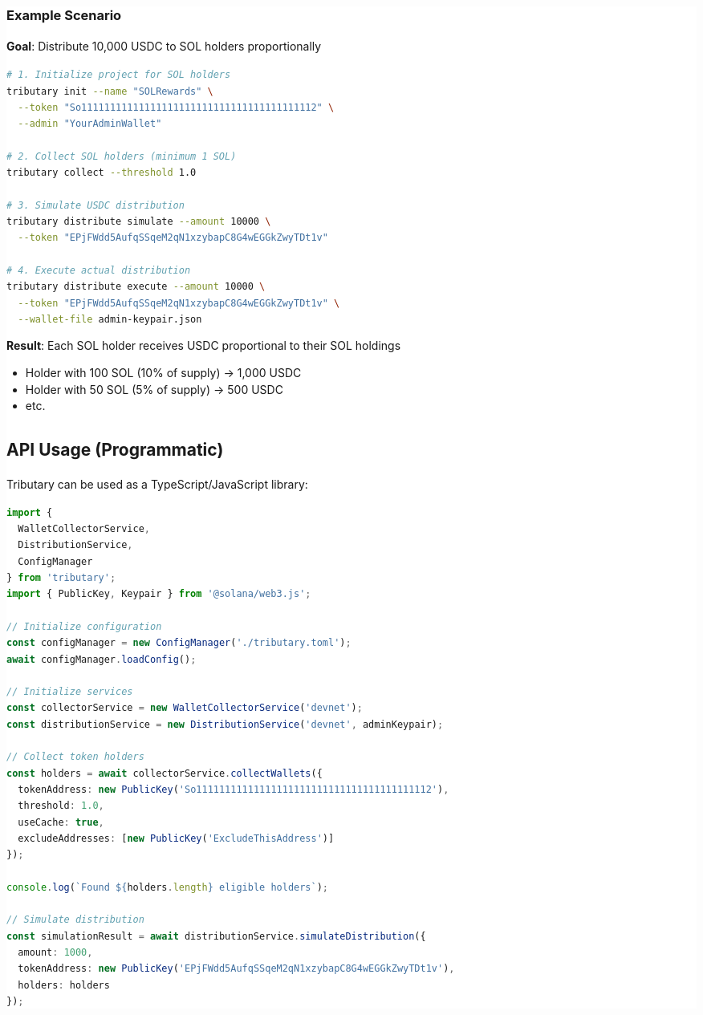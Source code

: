 ### Example Scenario

**Goal**: Distribute 10,000 USDC to SOL holders proportionally

```bash
# 1. Initialize project for SOL holders
tributary init --name "SOLRewards" \
  --token "So11111111111111111111111111111111111111112" \
  --admin "YourAdminWallet"

# 2. Collect SOL holders (minimum 1 SOL)
tributary collect --threshold 1.0

# 3. Simulate USDC distribution
tributary distribute simulate --amount 10000 \
  --token "EPjFWdd5AufqSSqeM2qN1xzybapC8G4wEGGkZwyTDt1v"

# 4. Execute actual distribution
tributary distribute execute --amount 10000 \
  --token "EPjFWdd5AufqSSqeM2qN1xzybapC8G4wEGGkZwyTDt1v" \
  --wallet-file admin-keypair.json
```

**Result**: Each SOL holder receives USDC proportional to their SOL holdings
- Holder with 100 SOL (10% of supply) → 1,000 USDC
- Holder with 50 SOL (5% of supply) → 500 USDC
- etc.

## API Usage (Programmatic)

Tributary can be used as a TypeScript/JavaScript library:

```typescript
import {
  WalletCollectorService,
  DistributionService,
  ConfigManager
} from 'tributary';
import { PublicKey, Keypair } from '@solana/web3.js';

// Initialize configuration
const configManager = new ConfigManager('./tributary.toml');
await configManager.loadConfig();

// Initialize services
const collectorService = new WalletCollectorService('devnet');
const distributionService = new DistributionService('devnet', adminKeypair);

// Collect token holders
const holders = await collectorService.collectWallets({
  tokenAddress: new PublicKey('So11111111111111111111111111111111111111112'),
  threshold: 1.0,
  useCache: true,
  excludeAddresses: [new PublicKey('ExcludeThisAddress')]
});

console.log(`Found ${holders.length} eligible holders`);

// Simulate distribution
const simulationResult = await distributionService.simulateDistribution({
  amount: 1000,
  tokenAddress: new PublicKey('EPjFWdd5AufqSSqeM2qN1xzybapC8G4wEGGkZwyTDt1v'),
  holders: holders
});

```